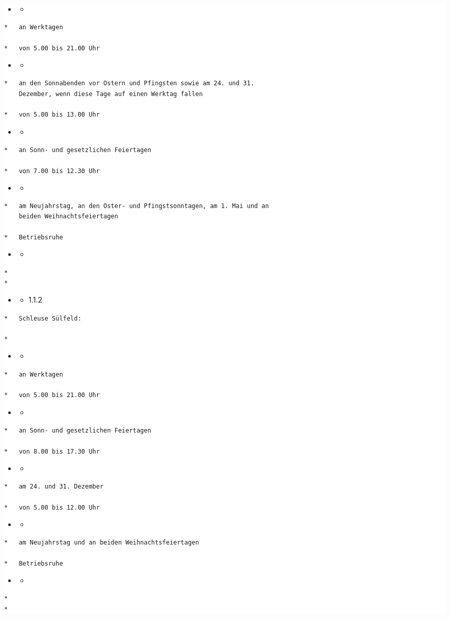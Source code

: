 *    *
    *   an Werktagen

    *   von 5.00 bis 21.00 Uhr


*    *
    *   an den Sonnabenden vor Ostern und Pfingsten sowie am 24. und 31.
        Dezember, wenn diese Tage auf einen Werktag fallen

    *   von 5.00 bis 13.00 Uhr


*    *
    *   an Sonn- und gesetzlichen Feiertagen

    *   von 7.00 bis 12.30 Uhr


*    *
    *   am Neujahrstag, an den Oster- und Pfingstsonntagen, am 1. Mai und an
        beiden Weihnachtsfeiertagen

    *   Betriebsruhe


*    *
    *
    *

*    *   1.1.2

    *   Schleuse Sülfeld:

    *

*    *
    *   an Werktagen

    *   von 5.00 bis 21.00 Uhr


*    *
    *   an Sonn- und gesetzlichen Feiertagen

    *   von 8.00 bis 17.30 Uhr


*    *
    *   am 24. und 31. Dezember

    *   von 5.00 bis 12.00 Uhr


*    *
    *   am Neujahrstag und an beiden Weihnachtsfeiertagen

    *   Betriebsruhe


*    *
    *
    *
